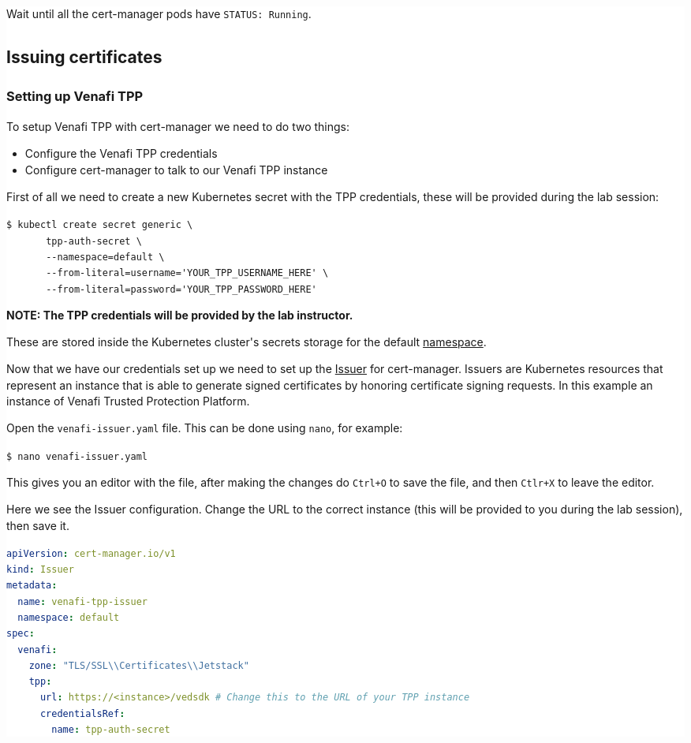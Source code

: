 Wait until all the cert-manager pods have `STATUS: Running`.

## Issuing certificates

### Setting up Venafi TPP
To setup Venafi TPP with cert-manager we need to do two things:
* Configure the Venafi TPP credentials
* Configure cert-manager to talk to our Venafi TPP instance

First of all we need to create a new Kubernetes secret with the TPP credentials, these will be provided during the lab session:
```console
$ kubectl create secret generic \
       tpp-auth-secret \
       --namespace=default \
       --from-literal=username='YOUR_TPP_USERNAME_HERE' \
       --from-literal=password='YOUR_TPP_PASSWORD_HERE'
```

**NOTE: The TPP credentials will be provided by the lab instructor.**

These are stored inside the Kubernetes cluster's secrets storage for the default [namespace](https://kubernetes.io/docs/concepts/overview/working-with-objects/namespaces/).

Now that we have our credentials set up we need to set up the [Issuer](https://cert-manager.io/docs/concepts/issuer/) for cert-manager.
Issuers are Kubernetes resources that represent an instance that is able to generate signed certificates by honoring certificate signing requests. In this example an instance of Venafi Trusted Protection Platform.

Open the `venafi-issuer.yaml` file.
This can be done using `nano`, for example:
```console
$ nano venafi-issuer.yaml
```
This gives you an editor with the file, after making the changes do `Ctrl+O` to save the file, and then `Ctlr+X` to leave the editor.

Here we see the Issuer configuration.
Change the URL to the correct instance (this will be provided to you during the lab session), then save it.

```yaml
apiVersion: cert-manager.io/v1
kind: Issuer
metadata:
  name: venafi-tpp-issuer
  namespace: default
spec:
  venafi:
    zone: "TLS/SSL\\Certificates\\Jetstack"
    tpp:
      url: https://<instance>/vedsdk # Change this to the URL of your TPP instance
      credentialsRef:
        name: tpp-auth-secret
```
